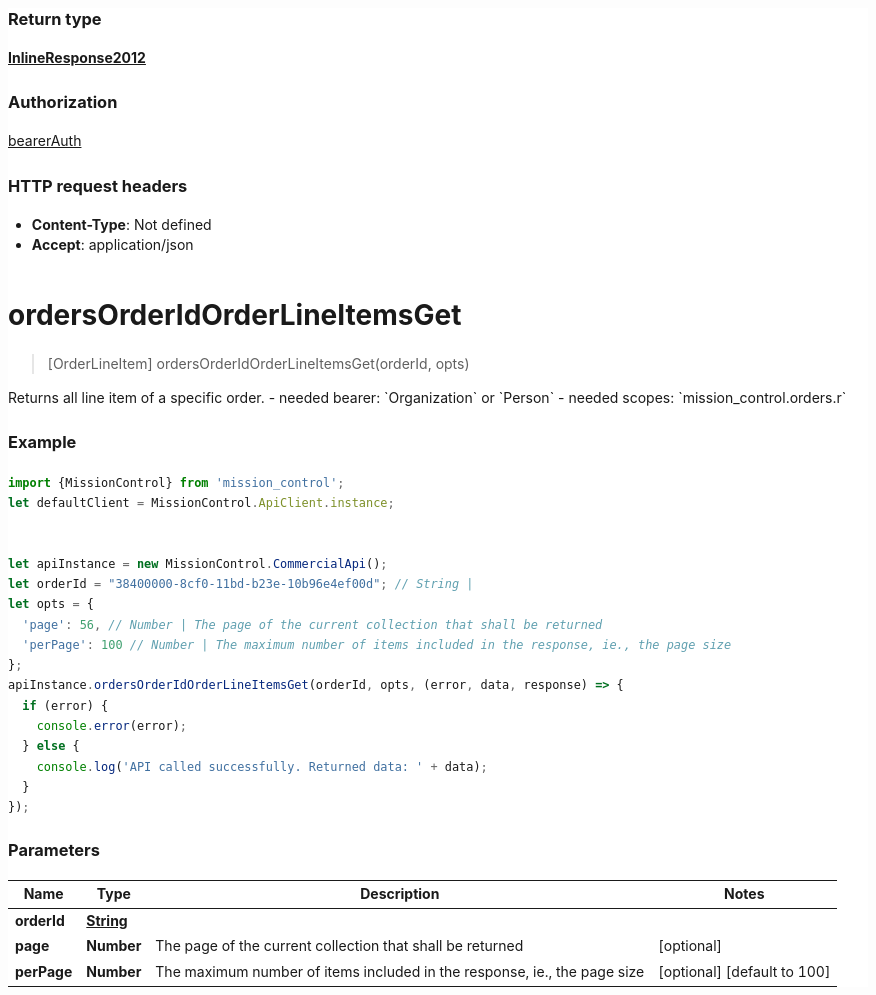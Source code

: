### Return type

[**InlineResponse2012**](InlineResponse2012.md)

### Authorization

[bearerAuth](../README.md#bearerAuth)

### HTTP request headers

 - **Content-Type**: Not defined
 - **Accept**: application/json

<a name="ordersOrderIdOrderLineItemsGet"></a>
# **ordersOrderIdOrderLineItemsGet**
> [OrderLineItem] ordersOrderIdOrderLineItemsGet(orderId, opts)



Returns all line item of a specific order. - needed bearer: &#x60;Organization&#x60; or &#x60;Person&#x60; - needed scopes: &#x60;mission_control.orders.r&#x60;

### Example
```javascript
import {MissionControl} from 'mission_control';
let defaultClient = MissionControl.ApiClient.instance;


let apiInstance = new MissionControl.CommercialApi();
let orderId = "38400000-8cf0-11bd-b23e-10b96e4ef00d"; // String | 
let opts = { 
  'page': 56, // Number | The page of the current collection that shall be returned
  'perPage': 100 // Number | The maximum number of items included in the response, ie., the page size
};
apiInstance.ordersOrderIdOrderLineItemsGet(orderId, opts, (error, data, response) => {
  if (error) {
    console.error(error);
  } else {
    console.log('API called successfully. Returned data: ' + data);
  }
});
```

### Parameters

Name | Type | Description  | Notes
------------- | ------------- | ------------- | -------------
 **orderId** | [**String**](.md)|  | 
 **page** | **Number**| The page of the current collection that shall be returned | [optional] 
 **perPage** | **Number**| The maximum number of items included in the response, ie., the page size | [optional] [default to 100]
